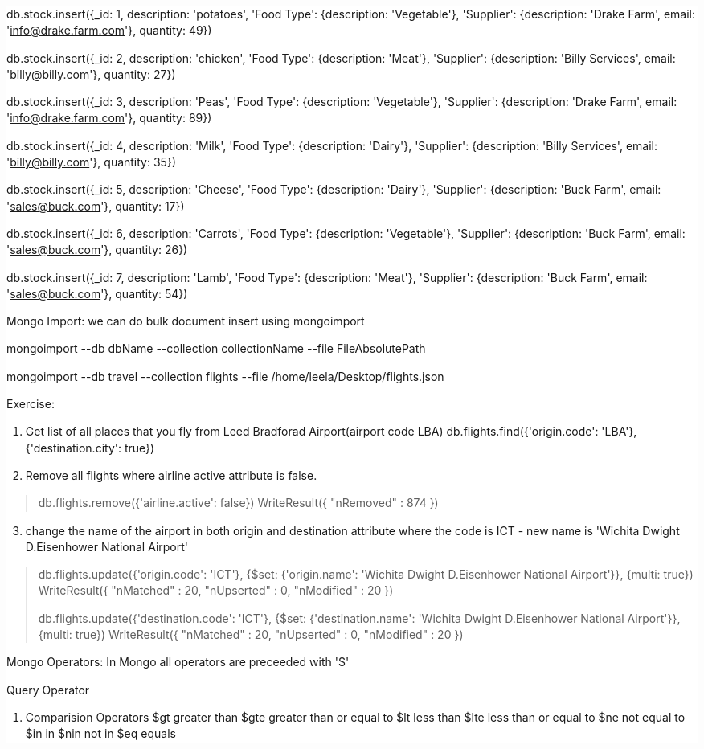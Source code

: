 db.stock.insert({_id: 1, description: 'potatoes', 'Food Type': {description: 'Vegetable'}, 'Supplier': {description: 'Drake Farm', email: 'info@drake.farm.com'}, quantity: 49})

db.stock.insert({_id: 2, description: 'chicken', 'Food Type': {description: 'Meat'}, 'Supplier': {description: 'Billy Services', email: 'billy@billy.com'}, quantity: 27})

db.stock.insert({_id: 3, description: 'Peas', 'Food Type': {description: 'Vegetable'}, 'Supplier': {description: 'Drake Farm', email: 'info@drake.farm.com'}, quantity: 89})

db.stock.insert({_id: 4, description: 'Milk', 'Food Type': {description: 'Dairy'}, 'Supplier': {description: 'Billy Services', email: 'billy@billy.com'}, quantity: 35})

db.stock.insert({_id: 5, description: 'Cheese', 'Food Type': {description: 'Dairy'}, 'Supplier': {description: 'Buck Farm', email: 'sales@buck.com'}, quantity: 17})

db.stock.insert({_id: 6, description: 'Carrots', 'Food Type': {description: 'Vegetable'}, 'Supplier': {description: 'Buck Farm', email: 'sales@buck.com'}, quantity: 26})

db.stock.insert({_id: 7, description: 'Lamb', 'Food Type': {description: 'Meat'}, 'Supplier': {description: 'Buck Farm', email: 'sales@buck.com'}, quantity: 54})


Mongo Import:
we can do bulk document insert using mongoimport

mongoimport --db dbName --collection collectionName --file FileAbsolutePath

mongoimport --db travel --collection flights --file /home/leela/Desktop/flights.json

Exercise:

1. Get list of all places that you fly from Leed Bradforad Airport(airport code LBA)
db.flights.find({'origin.code': 'LBA'}, {'destination.city': true})

2. Remove all flights where airline active attribute is false.
> db.flights.remove({'airline.active': false})
WriteResult({ "nRemoved" : 874 })

3. change the name of the airport in both origin and destination attribute where the code is ICT - new name is 'Wichita Dwight D.Eisenhower National Airport'
> db.flights.update({'origin.code': 'ICT'}, {$set: {'origin.name': 'Wichita Dwight D.Eisenhower National Airport'}}, {multi: true})
WriteResult({ "nMatched" : 20, "nUpserted" : 0, "nModified" : 20 })
> 
> db.flights.update({'destination.code': 'ICT'}, {$set: {'destination.name': 'Wichita Dwight D.Eisenhower National Airport'}}, {multi: true})
WriteResult({ "nMatched" : 20, "nUpserted" : 0, "nModified" : 20 })

Mongo Operators:
In Mongo all operators are preceeded with '$'

Query Operator
1. Comparision Operators
$gt	greater than
$gte	greater than or equal to
$lt	less than
$lte	less than or equal to
$ne	not equal to 
$in	in
$nin	not in
$eq	equals

